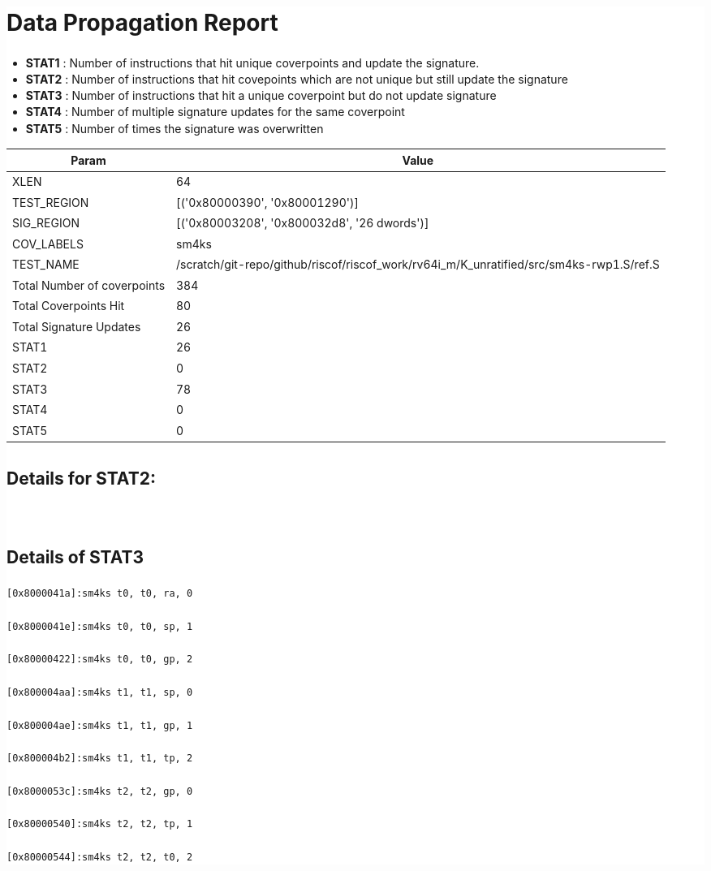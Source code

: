 
# Data Propagation Report

- **STAT1** : Number of instructions that hit unique coverpoints and update the signature.
- **STAT2** : Number of instructions that hit covepoints which are not unique but still update the signature
- **STAT3** : Number of instructions that hit a unique coverpoint but do not update signature
- **STAT4** : Number of multiple signature updates for the same coverpoint
- **STAT5** : Number of times the signature was overwritten

| Param                     | Value    |
|---------------------------|----------|
| XLEN                      | 64      |
| TEST_REGION               | [('0x80000390', '0x80001290')]      |
| SIG_REGION                | [('0x80003208', '0x800032d8', '26 dwords')]      |
| COV_LABELS                | sm4ks      |
| TEST_NAME                 | /scratch/git-repo/github/riscof/riscof_work/rv64i_m/K_unratified/src/sm4ks-rwp1.S/ref.S    |
| Total Number of coverpoints| 384     |
| Total Coverpoints Hit     | 80      |
| Total Signature Updates   | 26      |
| STAT1                     | 26      |
| STAT2                     | 0      |
| STAT3                     | 78     |
| STAT4                     | 0     |
| STAT5                     | 0     |

## Details for STAT2:

```


```

## Details of STAT3

```
[0x8000041a]:sm4ks t0, t0, ra, 0

[0x8000041e]:sm4ks t0, t0, sp, 1

[0x80000422]:sm4ks t0, t0, gp, 2

[0x800004aa]:sm4ks t1, t1, sp, 0

[0x800004ae]:sm4ks t1, t1, gp, 1

[0x800004b2]:sm4ks t1, t1, tp, 2

[0x8000053c]:sm4ks t2, t2, gp, 0

[0x80000540]:sm4ks t2, t2, tp, 1

[0x80000544]:sm4ks t2, t2, t0, 2

```